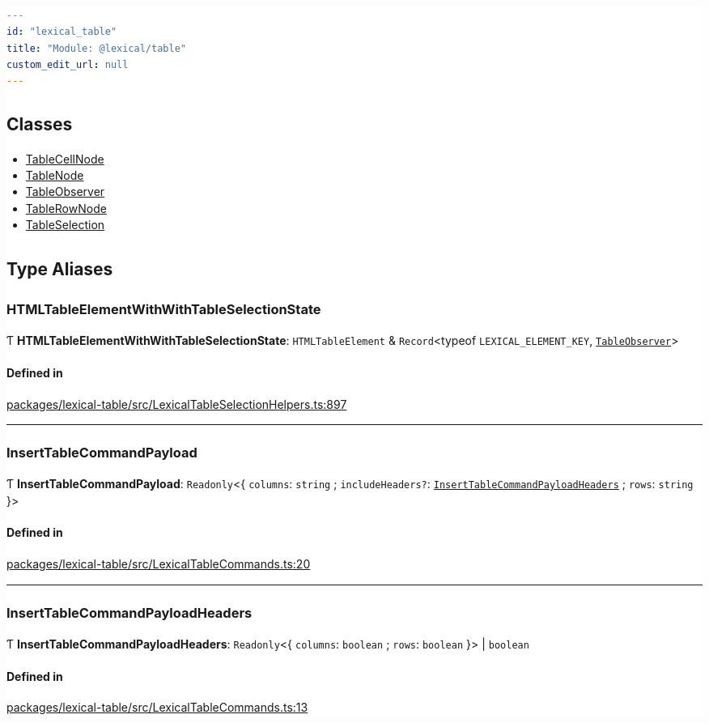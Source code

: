 ```yaml
---
id: "lexical_table"
title: "Module: @lexical/table"
custom_edit_url: null
---
```


## Classes

- [TableCellNode](../classes/lexical_table.TableCellNode.md)
- [TableNode](../classes/lexical_table.TableNode.md)
- [TableObserver](../classes/lexical_table.TableObserver.md)
- [TableRowNode](../classes/lexical_table.TableRowNode.md)
- [TableSelection](../classes/lexical_table.TableSelection.md)

## Type Aliases

### HTMLTableElementWithWithTableSelectionState

Ƭ **HTMLTableElementWithWithTableSelectionState**: `HTMLTableElement` & `Record`\<typeof `LEXICAL_ELEMENT_KEY`, [`TableObserver`](../classes/lexical_table.TableObserver.md)\>

#### Defined in

[packages/lexical-table/src/LexicalTableSelectionHelpers.ts:897](https://github.com/facebook/lexical/tree/main/packages/lexical-table/src/LexicalTableSelectionHelpers.ts#L897)

___

### InsertTableCommandPayload

Ƭ **InsertTableCommandPayload**: `Readonly`\<\{ `columns`: `string` ; `includeHeaders?`: [`InsertTableCommandPayloadHeaders`](lexical_table.md#inserttablecommandpayloadheaders) ; `rows`: `string`  }\>

#### Defined in

[packages/lexical-table/src/LexicalTableCommands.ts:20](https://github.com/facebook/lexical/tree/main/packages/lexical-table/src/LexicalTableCommands.ts#L20)

___

### InsertTableCommandPayloadHeaders

Ƭ **InsertTableCommandPayloadHeaders**: `Readonly`\<\{ `columns`: `boolean` ; `rows`: `boolean`  }\> \| `boolean`

#### Defined in

[packages/lexical-table/src/LexicalTableCommands.ts:13](https://github.com/facebook/lexical/tree/main/packages/lexical-table/src/LexicalTableCommands.ts#L13)
